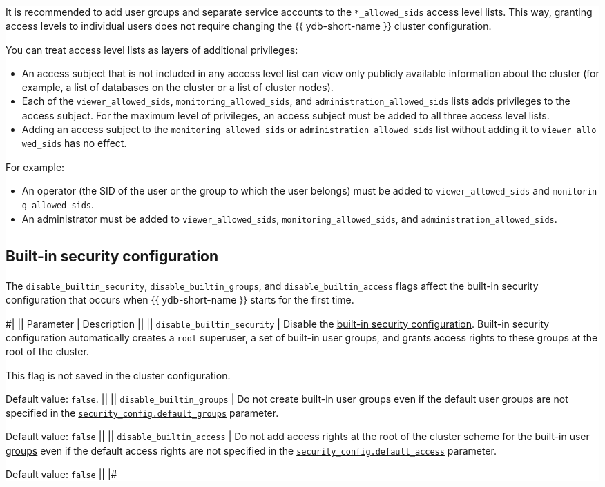 It is recommended to add user groups and separate service accounts to the `*_allowed_sids` access level lists. This way, granting access levels to individual users does not require changing the {{ ydb-short-name }} cluster configuration.

You can treat access level lists as layers of additional privileges:

- An access subject that is not included in any access level list can view only publicly available information about the cluster (for example, [a list of databases on the cluster](../embedded-ui/ydb-monitoring.md#tenant_list_page) or [a list of cluster nodes](../embedded-ui/ydb-monitoring.md#node_list_page)).
- Each of the `viewer_allowed_sids`, `monitoring_allowed_sids`, and `administration_allowed_sids` lists adds privileges to the access subject. For the maximum level of privileges, an access subject must be added to all three access level lists.
- Adding an access subject to the `monitoring_allowed_sids` or `administration_allowed_sids` list without adding it to `viewer_allowed_sids` has no effect.

For example:

- An operator (the SID of the user or the group to which the user belongs) must be added to `viewer_allowed_sids` and `monitoring_allowed_sids`.
- An administrator must be added to `viewer_allowed_sids`, `monitoring_allowed_sids`, and `administration_allowed_sids`.

## Built-in security configuration

The `disable_builtin_security`, `disable_builtin_groups`, and `disable_builtin_access` flags affect the built-in security configuration that occurs when {{ ydb-short-name }} starts for the first time.

#|
|| Parameter | Description ||
|| `disable_builtin_security` | Disable the [built-in security configuration](../../security/builtin-security.md).
Built-in security configuration automatically creates a `root` superuser, a set of built-in user groups, and grants access rights to these groups at the root of the cluster.

This flag is not saved in the cluster configuration.

Default value: `false`.
    ||
|| `disable_builtin_groups` | Do not create [built-in user groups](../../security/builtin-security.md) even if the default user groups are not specified in the [`security_config.default_groups`](security_config.md) parameter.

Default value: `false`
    ||
|| `disable_builtin_access` | Do not add access rights at the root of the cluster scheme for the [built-in user groups](../../security/builtin-security.md) even if the default access rights are not specified in the [`security_config.default_access`](security_config.md) parameter.

Default value: `false`
    ||
|#